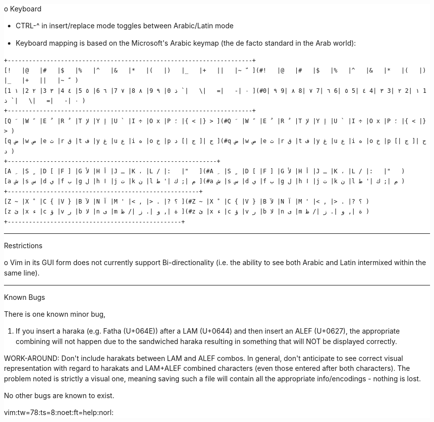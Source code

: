 o  Keyboard

+  CTRL-^ in insert/replace mode toggles between Arabic/Latin mode

+  Keyboard mapping is based on the Microsoft's Arabic keymap (the
de facto standard in the Arab world): 
```
+---------------------------------------------------------------------+
[!   |@   |#   |$   |%   |^   |&   |*   |(   |)   |_   |+   ||   |~  ّ ](#!   |@   |#   |$   |%   |^   |&   |*   |(   |)   |_   |+   ||   |~  ّ )
[1 ١ |2 ٢ |3 ٣ |4 ٤ |5 ٥ |6 ٦ |7 ٧ |8 ٨ |9 ٩ |0 ٠ |-   |=   |\   |` ذ ](#1 ١ |2 ٢ |3 ٣ |4 ٤ |5 ٥ |6 ٦ |7 ٧ |8 ٨ |9 ٩ |0 ٠ |-   |=   |\   |` ذ )
+---------------------------------------------------------------------+
[Q  َ |W  ً |E  ُ |R  ٌ |T لإ |Y إ |U ` |I ÷ |O x |P ؛ |{ < |} > ](#Q  َ |W  ً |E  ُ |R  ٌ |T لإ |Y إ |U ` |I ÷ |O x |P ؛ |{ < |} > )
[q ض |w ص |e ث |r ق |t ف |y غ |u ع |i ه |o خ |p ح |[ ج |] د ](#q ض |w ص |e ث |r ق |t ف |y غ |u ع |i ه |o خ |p ح |[ ج |] د )
+-----------------------------------------------------------+
[A  ِ |S  ٍ |D [ |F ] |G لأ |H أ |J ـ |K ، |L / |:   |"   ](#A  ِ |S  ٍ |D [ |F ] |G لأ |H أ |J ـ |K ، |L / |:   |"   )
[a ش |s س |d ي |f ب |g ل |h ا |j ت |k ن |l م |; ك |' ط ](#a ش |s س |d ي |f ب |g ل |h ا |j ت |k ن |l م |; ك |' ط )
+------------------------------------------------------+
[Z ~ |X  ْ |C { |V } |B لآ |N آ |M ' |< , |> . |? ؟ ](#Z ~ |X  ْ |C { |V } |B لآ |N آ |M ' |< , |> . |? ؟ )
[z ئ |x ء |c ؤ |v ر |b لا |n ى |m ة |, و |. ز |/ ظ ](#z ئ |x ء |c ؤ |v ر |b لا |n ى |m ة |, و |. ز |/ ظ )
+-------------------------------------------------+
```


------------------------------------------------------------------------------
Restrictions

o  Vim in its GUI form does not currently support Bi-directionality
(i.e. the ability to see both Arabic and Latin intermixed within
the same line).


------------------------------------------------------------------------------
Known Bugs

There is one known minor bug,

1. If you insert a haraka (e.g. Fatha (U+064E)) after a LAM (U+0644)
and then insert an ALEF (U+0627), the appropriate combining will
not happen due to the sandwiched haraka resulting in something
that will NOT be displayed correctly.

WORK-AROUND: Don't include harakats between LAM and ALEF combos.
In general, don't anticipate to see correct visual
representation with regard to harakats and LAM+ALEF
combined characters (even those entered after both
characters).  The problem noted is strictly a visual
one, meaning saving such a file will contain all the
appropriate info/encodings - nothing is lost.

No other bugs are known to exist.

vim:tw=78:ts=8:noet:ft=help:norl:


